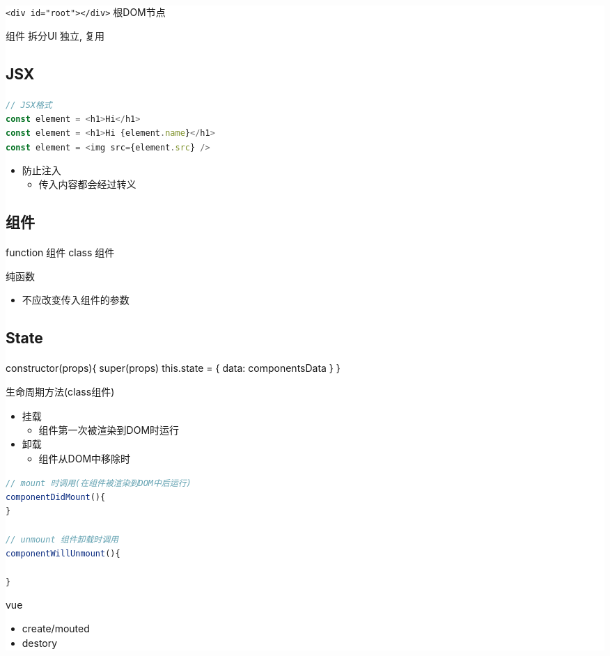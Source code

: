 

`<div id="root"></div>` 根DOM节点

组件 拆分UI 独立, 复用

## JSX

```js
// JSX格式
const element = <h1>Hi</h1>
const element = <h1>Hi {element.name}</h1>
const element = <img src={element.src} />
```
- 防止注入
  - 传入内容都会经过转义

## 组件

function 组件
class 组件

纯函数
- 不应改变传入组件的参数

## State

constructor(props){
  super(props)
  this.state = {
    data: componentsData
  }
}

生命周期方法(class组件)
- 挂载
  - 组件第一次被渲染到DOM时运行
- 卸载
  - 组件从DOM中移除时

```js
// mount 时调用(在组件被渲染到DOM中后运行)
componentDidMount(){
}

// unmount 组件卸载时调用
componentWillUnmount(){

}
```

vue
- create/mouted
- destory

